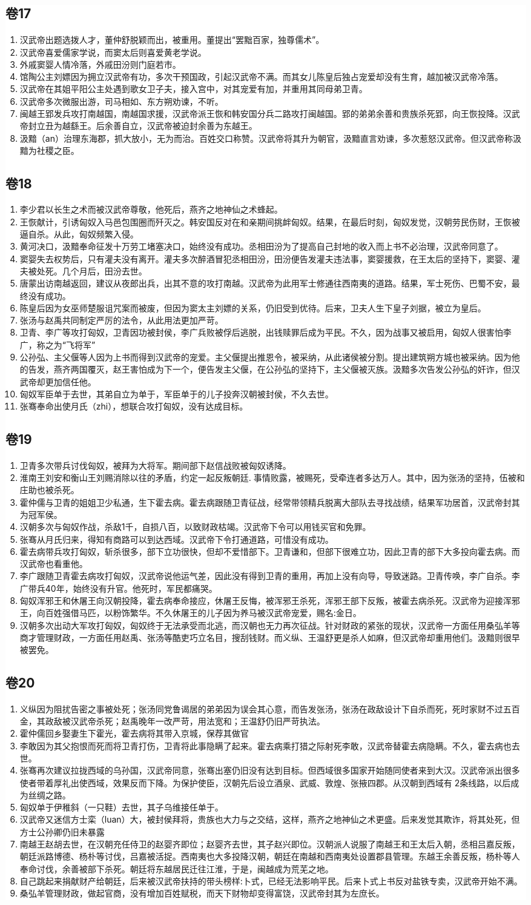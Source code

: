 ## 卷17
1. 汉武帝出题选拨人才，董仲舒脱颖而出，被重用。董提出“罢黜百家，独尊儒术”。
2. 汉武帝喜爱儒家学说，而窦太后则喜爱黄老学说。
3. 外戚窦婴人情冷落，外戚田汾则门庭若市。
4. 馆陶公主刘嫖因为拥立汉武帝有功，多次干预国政，引起汉武帝不满。而其女儿陈皇后独占宠爱却没有生育，越加被汉武帝冷落。
5. 汉武帝在其姐平阳公主处遇到歌女卫子夫，接入宫中，对其宠爱有加，并重用其同母弟卫青。
6. 汉武帝多次微服出游，司马相如、东方朔劝谏，不听。
7. 闽越王郢发兵攻打南越国，南越国求援，汉武帝派王恢和韩安国分兵二路攻打闽越国。郢的弟弟余善和贵族杀死郢，向王恢投降。汉武帝封立丑为越繇王。后余善自立，汉武帝被迫封余善为东越王。
8. 汲黯（an）治理东海郡，抓大放小，无为而治。百姓交口称赞。汉武帝将其升为朝官，汲黯直言劝谏，多次惹怒汉武帝。但汉武帝称汲黯为社稷之臣。

## 卷18 
1. 李少君以长生之术而被汉武帝尊敬，他死后，燕齐之地神仙之术蜂起。
2. 王恢献计，引诱匈奴入马邑包围圈而歼灭之。韩安国反对在和亲期间挑衅匈奴。结果，在最后时刻，匈奴发觉，汉朝劳民伤财，王恢被逼自杀。从此，匈奴频繁入侵。
3. 黄河决口，汲黯奉命征发十万劳工堵塞决口，始终没有成功。丞相田汾为了提高自己封地的收入而上书不必治理，汉武帝同意了。
4. 窦婴失去权势后，只有灌夫没有离开。灌夫多次醉酒冒犯丞相田汾，田汾便告发灌夫违法事，窦婴援救，在王太后的坚持下，窦婴、灌夫被处死。几个月后，田汾去世。
5. 唐蒙出访南越返回，建议从夜郎出兵，出其不意的攻打南越。汉武帝为此用军士修通往西南夷的道路。结果，军士死伤、巴蜀不安，最终没有成功。
6. 陈皇后因为女巫师楚服诅咒案而被废，但因为窦太主刘嫖的关系，仍旧受到优待。后来，卫夫人生下皇子刘据，被立为皇后。
7. 张汤与赵禹共同制定严厉的法令，从此用法更加严苛。
8. 卫青、李广等攻打匈奴，卫青因功被封侯，李广兵败被俘后逃脱，出钱赎罪后成为平民。不久，因为战事又被启用，匈奴人很害怕李广，称之为“飞将军”
9. 公孙弘、主父偃等人因为上书而得到汉武帝的宠爱。主父偃提出推恩令，被采纳，从此诸侯被分割。提出建筑朔方城也被采纳。因为他的告发，燕齐两国覆灭，赵王害怕成为下一个，便告发主父偃，在公孙弘的坚持下，主父偃被灭族。汲黯多次告发公孙弘的奸诈，但汉武帝却更加信任他。
10. 匈奴军臣单于去世，其弟自立为单于，军臣单于的儿子投奔汉朝被封侯，不久去世。
11. 张骞奉命出使月氏（zhi），想联合攻打匈奴，没有达成目标。

## 卷19
1. 卫青多次带兵讨伐匈奴，被拜为大将军。期间部下赵信战败被匈奴诱降。
2. 淮南王刘安和衡山王刘赐消除以往的矛盾，约定一起反叛朝廷. 事情败露，被赐死，受牵连者多达万人。其中，因为张汤的坚持，伍被和庄助也被杀死。
3. 霍仲儒与卫青的姐姐卫少私通，生下霍去病。霍去病跟随卫青征战，经常带领精兵脱离大部队去寻找战绩，结果军功居首，汉武帝封其为冠军侯。
4. 汉朝多次与匈奴作战，杀敌1千，自损八百，以致财政枯竭。汉武帝下令可以用钱买官和免罪。
5. 张骞从月氏归来，得知有商路可以到达西域。汉武帝下令打通道路，可惜没有成功。
6. 霍去病带兵攻打匈奴，斩杀很多，部下立功很快，但却不爱惜部下。卫青谦和，但部下很难立功，因此卫青的部下大多投向霍去病。而汉武帝也看重他。
7. 李广跟随卫青霍去病攻打匈奴，汉武帝说他运气差，因此没有得到卫青的重用，再加上没有向导，导致迷路。卫青传唤，李广自杀。李广带兵40年，始终没有升官。他死时，军民都痛哭。
8. 匈奴浑邪王和休屠王向汉朝投降，霍去病奉命接应，休屠王反悔，被浑邪王杀死，浑邪王部下反叛，被霍去病杀死。汉武帝为迎接浑邪王，向百姓强借马匹，以粉饰繁华。不久休屠王的儿子因为养马被汉武帝宠爱，赐名:金日。
9. 汉朝多次出动大军攻打匈奴，匈奴终于无法承受而北逃，而汉朝也无力再次征战。针对财政的紧张的现状，汉武帝一方面任用桑弘羊等商才管理财政，一方面任用赵禹、张汤等酷吏巧立名目，搜刮钱财。而义纵、王温舒更是杀人如麻，但汉武帝却重用他们。汲黯则很早被罢免。

## 卷20 
1. 义纵因为阻扰告密之事被处死；张汤同党鲁谒居的弟弟因为误会其心意，而告发张汤，张汤在政敌设计下自杀而死，死时家财不过五百金，其政敌被汉武帝杀死；赵禹晚年一改严苛，用法宽和；王温舒仍旧严苛执法。
2. 霍仲儒回乡娶妻生下霍光，霍去病将其带入京城，保荐其做官
3. 李敢因为其父抱恨而死而将卫青打伤，卫青将此事隐瞒了起来。霍去病乘打猎之际射死李敢，汉武帝替霍去病隐瞒。不久，霍去病也去世。
4. 张骞再次建议拉拢西域的乌孙国，汉武帝同意，张骞出塞仍旧没有达到目标。但西域很多国家开始随同使者来到大汉。汉武帝派出很多使者带着厚礼出使西域，效果反而下降。为保护使臣，汉朝先后设立酒泉、武威、敦煌、张掖四郡。从汉朝到西域有 2条线路，以后成为丝绸之路。
5. 匈奴单于伊稚斜（一只鞋）去世，其子乌维接任单于。
6. 汉武帝又迷信方士栾（luan）大，被封侯拜将，贵族也大力与之交结，这样，燕齐之地神仙之术更盛。后来发觉其欺诈，将其处死，但方士公孙卿仍旧未暴露
7. 南越王赵胡去世，在汉朝充任侍卫的赵婴齐即位；赵婴齐去世，其子赵兴即位。汉朝派人说服了南越王和王太后入朝，丞相吕嘉反叛，朝廷派路博德、杨朴等讨伐，吕嘉被活捉。西南夷也大多投降汉朝，朝廷在南越和西南夷处设置郡县管理。东越王余善反叛，杨朴等人奉命讨伐，余善被部下杀死。朝廷将东越居民迁往江淮，于是，闽越成为荒芜之地。
8. 自己跳起来捐献财产给朝廷，后来被汉武帝扶持的带头榜样:卜式，已经无法影响平民。后来卜式上书反对盐铁专卖，汉武帝开始不满。
9. 桑弘羊管理财政，做起官商，没有增加百姓赋税，而天下财物却变得富饶，汉武帝封其为左庶长。
